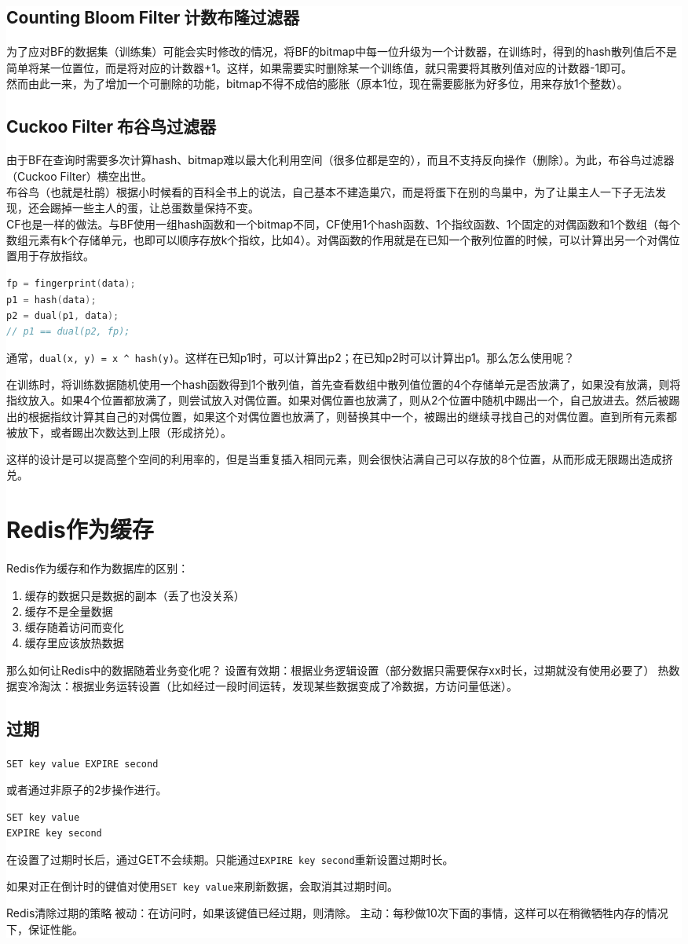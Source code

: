 ## Counting Bloom Filter 计数布隆过滤器
为了应对BF的数据集（训练集）可能会实时修改的情况，将BF的bitmap中每一位升级为一个计数器，在训练时，得到的hash散列值后不是简单将某一位置位，而是将对应的计数器+1。这样，如果需要实时删除某一个训练值，就只需要将其散列值对应的计数器-1即可。  
然而由此一来，为了增加一个可删除的功能，bitmap不得不成倍的膨胀（原本1位，现在需要膨胀为好多位，用来存放1个整数）。

## Cuckoo Filter 布谷鸟过滤器
由于BF在查询时需要多次计算hash、bitmap难以最大化利用空间（很多位都是空的），而且不支持反向操作（删除）。为此，布谷鸟过滤器（Cuckoo Filter）横空出世。  
布谷鸟（也就是杜鹃）根据小时候看的百科全书上的说法，自己基本不建造巢穴，而是将蛋下在别的鸟巢中，为了让巢主人一下子无法发现，还会踢掉一些主人的蛋，让总蛋数量保持不变。  
CF也是一样的做法。与BF使用一组hash函数和一个bitmap不同，CF使用1个hash函数、1个指纹函数、1个固定的对偶函数和1个数组（每个数组元素有k个存储单元，也即可以顺序存放k个指纹，比如4）。对偶函数的作用就是在已知一个散列位置的时候，可以计算出另一个对偶位置用于存放指纹。
```c
fp = fingerprint(data);
p1 = hash(data);
p2 = dual(p1, data);
// p1 == dual(p2, fp);
```
通常，`dual(x, y) = x ^ hash(y)`。这样在已知p1时，可以计算出p2；在已知p2时可以计算出p1。那么怎么使用呢？

在训练时，将训练数据随机使用一个hash函数得到1个散列值，首先查看数组中散列值位置的4个存储单元是否放满了，如果没有放满，则将指纹放入。如果4个位置都放满了，则尝试放入对偶位置。如果对偶位置也放满了，则从2个位置中随机中踢出一个，自己放进去。然后被踢出的根据指纹计算其自己的对偶位置，如果这个对偶位置也放满了，则替换其中一个，被踢出的继续寻找自己的对偶位置。直到所有元素都被放下，或者踢出次数达到上限（形成挤兑）。  

这样的设计是可以提高整个空间的利用率的，但是当重复插入相同元素，则会很快沾满自己可以存放的8个位置，从而形成无限踢出造成挤兑。  

# Redis作为缓存

Redis作为缓存和作为数据库的区别：

1. 缓存的数据只是数据的副本（丢了也没关系）
2. 缓存不是全量数据
3. 缓存随着访问而变化
4. 缓存里应该放热数据  

那么如何让Redis中的数据随着业务变化呢？
设置有效期：根据业务逻辑设置（部分数据只需要保存xx时长，过期就没有使用必要了）
热数据变冷淘汰：根据业务运转设置（比如经过一段时间运转，发现某些数据变成了冷数据，方访问量低迷）。

## 过期
```
SET key value EXPIRE second  
```
或者通过非原子的2步操作进行。
```
SET key value
EXPIRE key second
```
在设置了过期时长后，通过GET不会续期。只能通过`EXPIRE key second`重新设置过期时长。  

如果对正在倒计时的键值对使用`SET key value`来刷新数据，会取消其过期时间。  

Redis清除过期的策略
被动：在访问时，如果该键值已经过期，则清除。
主动：每秒做10次下面的事情，这样可以在稍微牺牲内存的情况下，保证性能。 
